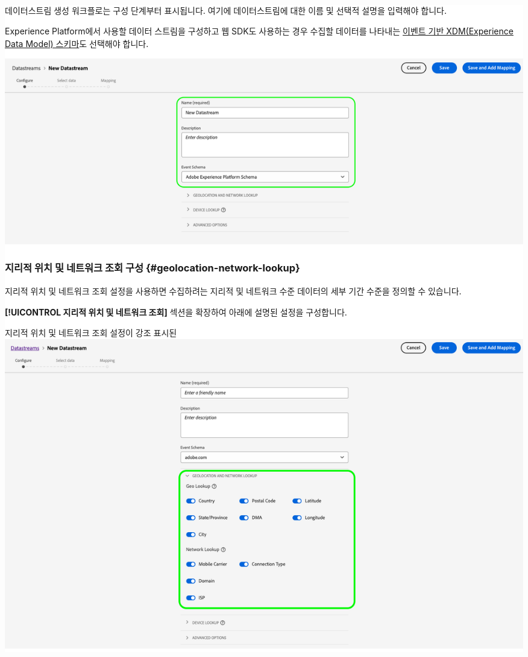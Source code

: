 데이터스트림 생성 워크플로는 구성 단계부터 표시됩니다. 여기에 데이터스트림에 대한 이름 및 선택적 설명을 입력해야 합니다.

Experience Platform에서 사용할 데이터 스트림을 구성하고 웹 SDK도 사용하는 경우 수집할 데이터를 나타내는 [이벤트 기반 XDM(Experience Data Model) 스키마](../xdm/classes/experienceevent.md)도 선택해야 합니다.

![데이터스트림에 대한 기본 구성](assets/configure/configure.png)

### 지리적 위치 및 네트워크 조회 구성 {#geolocation-network-lookup}

지리적 위치 및 네트워크 조회 설정을 사용하면 수집하려는 지리적 및 네트워크 수준 데이터의 세부 기간 수준을 정의할 수 있습니다.

**[!UICONTROL 지리적 위치 및 네트워크 조회]** 섹션을 확장하여 아래에 설명된 설정을 구성합니다.

지리적 위치 및 네트워크 조회 설정이 강조 표시된 ![데이터 스트림 구성 화면입니다.](assets/configure/geolookup.png)

